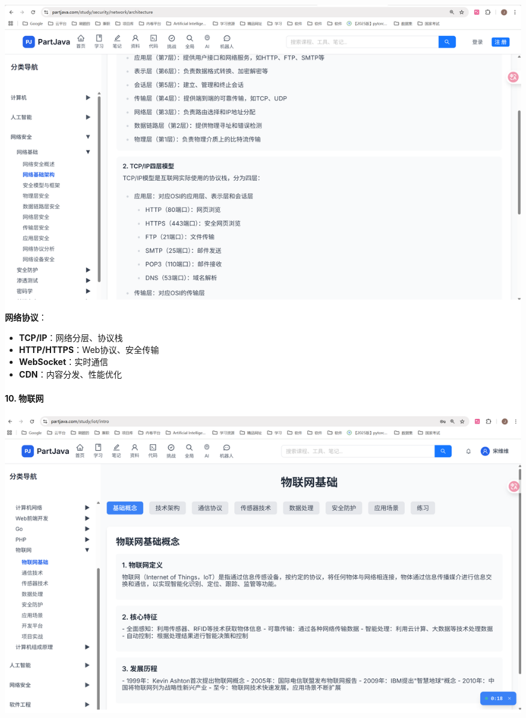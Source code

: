 ![网络技术学习页面](public/images/sad/network-learning.png)

**网络协议**：
- **TCP/IP**：网络分层、协议栈
- **HTTP/HTTPS**：Web协议、安全传输
- **WebSocket**：实时通信
- **CDN**：内容分发、性能优化

#### 10. 物联网
![物联网学习页面](public/images/sad/iot-learning.png)
